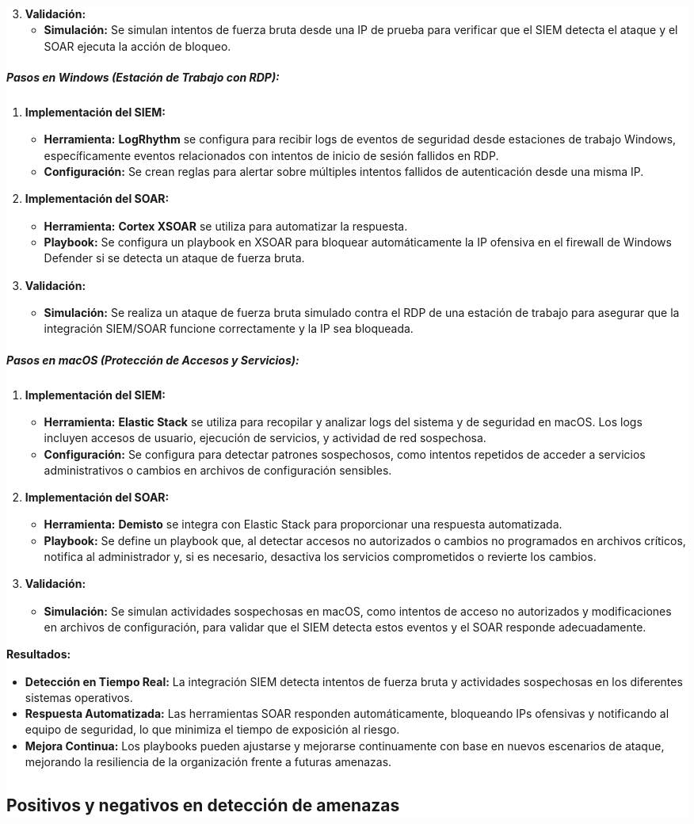 3. **Validación:**
   - **Simulación:** Se simulan intentos de fuerza bruta desde una IP de prueba para verificar que el SIEM detecta el ataque y el SOAR ejecuta la acción de bloqueo.

##### **Pasos en Windows (Estación de Trabajo con RDP):**

1. **Implementación del SIEM:**
   - **Herramienta:** **LogRhythm** se configura para recibir logs de eventos de seguridad desde estaciones de trabajo Windows, específicamente eventos relacionados con intentos de inicio de sesión fallidos en RDP.
   - **Configuración:** Se crean reglas para alertar sobre múltiples intentos fallidos de autenticación desde una misma IP.

2. **Implementación del SOAR:**
   - **Herramienta:** **Cortex XSOAR** se utiliza para automatizar la respuesta.
   - **Playbook:** Se configura un playbook en XSOAR para bloquear automáticamente la IP ofensiva en el firewall de Windows Defender si se detecta un ataque de fuerza bruta.

3. **Validación:**
   - **Simulación:** Se realiza un ataque de fuerza bruta simulado contra el RDP de una estación de trabajo para asegurar que la integración SIEM/SOAR funcione correctamente y la IP sea bloqueada.

##### **Pasos en macOS (Protección de Accesos y Servicios):**

1. **Implementación del SIEM:**
   - **Herramienta:** **Elastic Stack** se utiliza para recopilar y analizar logs del sistema y de seguridad en macOS. Los logs incluyen accesos de usuario, ejecución de servicios, y actividad de red sospechosa.
   - **Configuración:** Se configura para detectar patrones sospechosos, como intentos repetidos de acceder a servicios administrativos o cambios en archivos de configuración sensibles.

2. **Implementación del SOAR:**
   - **Herramienta:** **Demisto** se integra con Elastic Stack para proporcionar una respuesta automatizada.
   - **Playbook:** Se define un playbook que, al detectar accesos no autorizados o cambios no programados en archivos críticos, notifica al administrador y, si es necesario, desactiva los servicios comprometidos o revierte los cambios.

3. **Validación:**
   - **Simulación:** Se simulan actividades sospechosas en macOS, como intentos de acceso no autorizados y modificaciones en archivos de configuración, para validar que el SIEM detecta estos eventos y el SOAR responde adecuadamente.

**Resultados:**
- **Detección en Tiempo Real:** La integración SIEM detecta intentos de fuerza bruta y actividades sospechosas en los diferentes sistemas operativos.
- **Respuesta Automatizada:** Las herramientas SOAR responden automáticamente, bloqueando IPs ofensivas y notificando al equipo de seguridad, lo que minimiza el tiempo de exposición al riesgo.
- **Mejora Continua:** Los playbooks pueden ajustarse y mejorarse continuamente con base en nuevos escenarios de ataque, mejorando la resiliencia de la organización frente a futuras amenazas.

## Positivos y negativos en detección de amenazas
